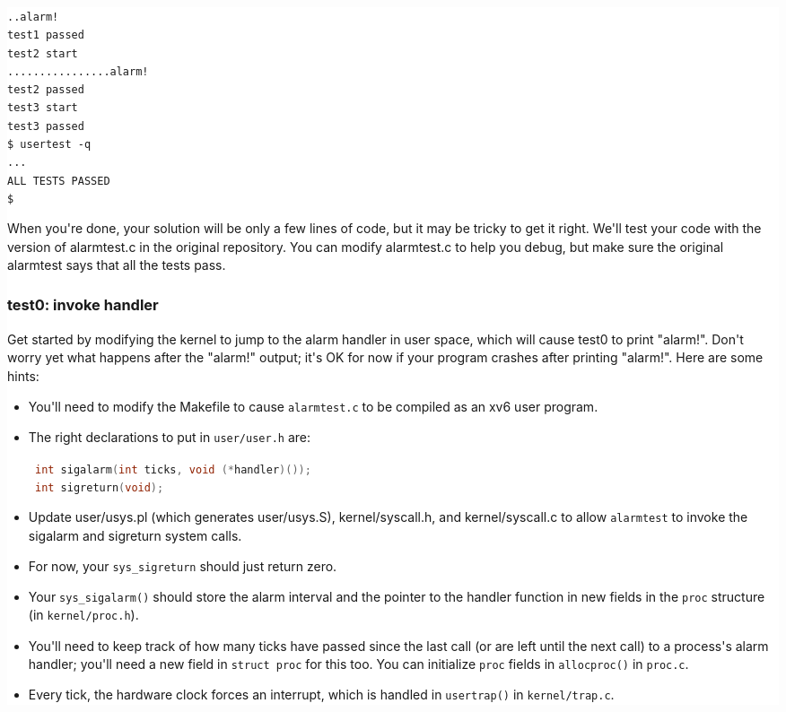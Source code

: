 ```
..alarm!
test1 passed
test2 start
................alarm!
test2 passed
test3 start
test3 passed
$ usertest -q
...
ALL TESTS PASSED
$

```

When you're done, your solution will be only a few lines of code,
but it may be tricky to get it right. We'll test your code with the
version of alarmtest.c in the original repository. You can modify
alarmtest.c to help you debug, but make sure the original alarmtest
says that all the tests pass.

### test0: invoke handler

Get started by modifying the kernel to jump to the alarm handler in
user space, which will cause test0 to print "alarm!". Don't worry yet
what happens after the "alarm!" output; it's OK for now if your
program crashes after printing "alarm!". Here are some hints:

- You'll need to modify the Makefile to cause `alarmtest.c`
  to be compiled as an xv6 user program.

- The right declarations to put in `user/user.h` are:
  ```c
   int sigalarm(int ticks, void (*handler)());
   int sigreturn(void);
  ```
- Update user/usys.pl (which generates user/usys.S),
   kernel/syscall.h, and kernel/syscall.c
   to allow `alarmtest` to invoke the sigalarm and
   sigreturn system calls.

- For now, your `sys_sigreturn` should just return zero.

- Your `sys_sigalarm()` should store the alarm interval and
  the pointer to the handler function in new fields in the `proc`
  structure (in `kernel/proc.h`).

- You'll need to keep track of how many ticks have passed since the
  last call (or are left until the next call) to a process's alarm
  handler; you'll need a new field in `struct proc` for this
  too. You can initialize `proc` fields in `allocproc()`
  in `proc.c`.

- Every tick, the hardware clock forces an interrupt, which is handled
  in `usertrap()` in `kernel/trap.c`.
